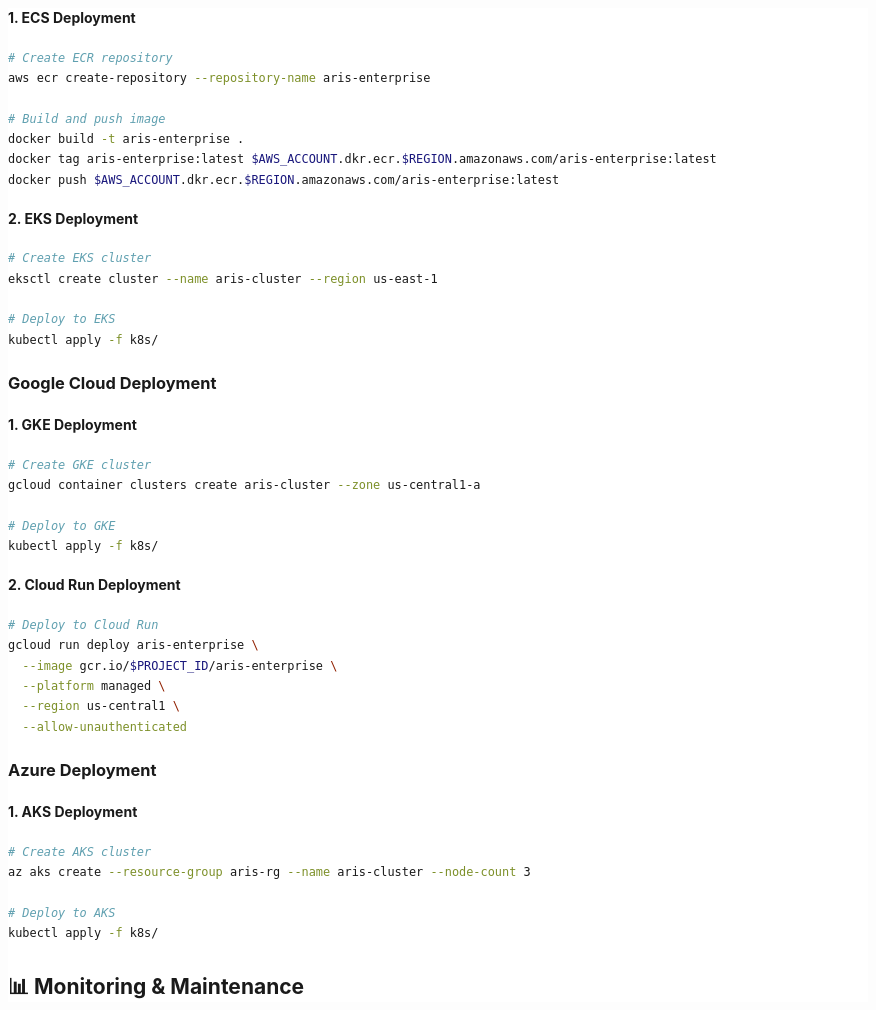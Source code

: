 #### 1. ECS Deployment
```bash
# Create ECR repository
aws ecr create-repository --repository-name aris-enterprise

# Build and push image
docker build -t aris-enterprise .
docker tag aris-enterprise:latest $AWS_ACCOUNT.dkr.ecr.$REGION.amazonaws.com/aris-enterprise:latest
docker push $AWS_ACCOUNT.dkr.ecr.$REGION.amazonaws.com/aris-enterprise:latest
```

#### 2. EKS Deployment
```bash
# Create EKS cluster
eksctl create cluster --name aris-cluster --region us-east-1

# Deploy to EKS
kubectl apply -f k8s/
```

### Google Cloud Deployment

#### 1. GKE Deployment
```bash
# Create GKE cluster
gcloud container clusters create aris-cluster --zone us-central1-a

# Deploy to GKE
kubectl apply -f k8s/
```

#### 2. Cloud Run Deployment
```bash
# Deploy to Cloud Run
gcloud run deploy aris-enterprise \
  --image gcr.io/$PROJECT_ID/aris-enterprise \
  --platform managed \
  --region us-central1 \
  --allow-unauthenticated
```

### Azure Deployment

#### 1. AKS Deployment
```bash
# Create AKS cluster
az aks create --resource-group aris-rg --name aris-cluster --node-count 3

# Deploy to AKS
kubectl apply -f k8s/
```

## 📊 Monitoring & Maintenance
